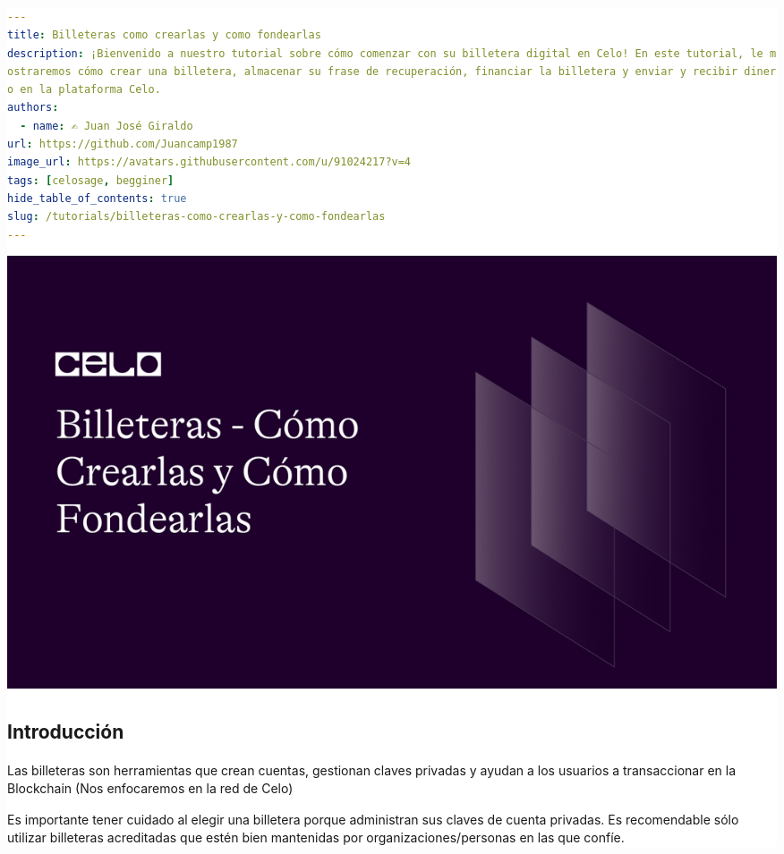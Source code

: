 ```yaml
---
title: Billeteras como crearlas y como fondearlas
description: ¡Bienvenido a nuestro tutorial sobre cómo comenzar con su billetera digital en Celo! En este tutorial, le mostraremos cómo crear una billetera, almacenar su frase de recuperación, financiar la billetera y enviar y recibir dinero en la plataforma Celo.
authors:
  - name: ✍️ Juan José Giraldo
url: https://github.com/Juancamp1987
image_url: https://avatars.githubusercontent.com/u/91024217?v=4
tags: [celosage, begginer]
hide_table_of_contents: true
slug: /tutorials/billeteras-como-crearlas-y-como-fondearlas
---
```


![header](../../src/data-tutorials/showcase/beginner/Billeteras-como-crearlas-y-como-fondearlas.png)

## Introducción

Las billeteras son herramientas que crean cuentas, gestionan claves privadas y ayudan a los usuarios a transaccionar en la Blockchain (Nos enfocaremos en la red de Celo)

Es importante tener cuidado al elegir una billetera porque administran sus claves de cuenta privadas. Es recomendable sólo utilizar billeteras acreditadas que estén bien mantenidas por organizaciones/personas en las que confíe.
